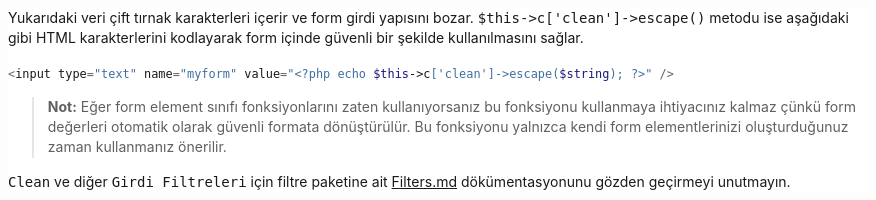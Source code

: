 Yukarıdaki veri çift tırnak karakterleri içerir ve form girdi yapısını bozar. <kbd>$this->c['clean']->escape()</kbd> metodu ise aşağıdaki gibi HTML karakterlerini kodlayarak form içinde güvenli bir şekilde kullanılmasını sağlar.

```php
<input type="text" name="myform" value="<?php echo $this->c['clean']->escape($string); ?>" />
```

> **Not:** Eğer form element sınıfı fonksiyonlarını zaten kullanıyorsanız bu fonksiyonu kullanmaya ihtiyacınız kalmaz çünkü form değerleri otomatik olarak güvenli formata dönüştürülür. Bu fonksiyonu yalnızca kendi form elementlerinizi oluşturduğunuz zaman kullanmanız önerilir.


<kbd>Clean</kbd> ve diğer <kbd>Girdi Filtreleri</kbd> için filtre paketine ait [Filters.md](Filters.md) dökümentasyonunu gözden geçirmeyi unutmayın.